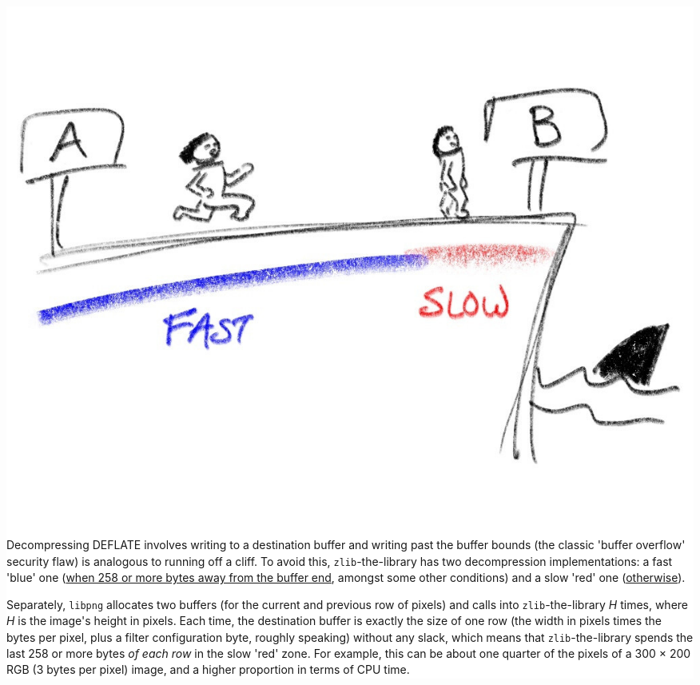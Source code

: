 ![cliff illustration #0](./fastest-safest-png-decoder-cliff-0.jpg)

Decompressing DEFLATE involves writing to a destination buffer and writing past
the buffer bounds (the classic 'buffer overflow' security flaw) is analogous to
running off a cliff. To avoid this, `zlib`-the-library has two decompression
implementations: a fast 'blue' one ([when 258 or more bytes away from the
buffer end](https://github.com/madler/zlib/blob/v1.2.11/inflate.c#L1045-L1052),
amongst some other conditions) and a slow 'red' one
([otherwise](https://github.com/madler/zlib/blob/v1.2.11/inflate.c#L1053-L1196)).

Separately, `libpng` allocates two buffers (for the current and previous row of
pixels) and calls into `zlib`-the-library *H* times, where *H* is the image's
height in pixels. Each time, the destination buffer is exactly the size of one
row (the width in pixels times the bytes per pixel, plus a filter configuration
byte, roughly speaking) without any slack, which means that `zlib`-the-library
spends the last 258 or more bytes *of each row* in the slow 'red' zone. For
example, this can be about one quarter of the pixels of a 300 × 200 RGB (3
bytes per pixel) image, and a higher proportion in terms of CPU time.
